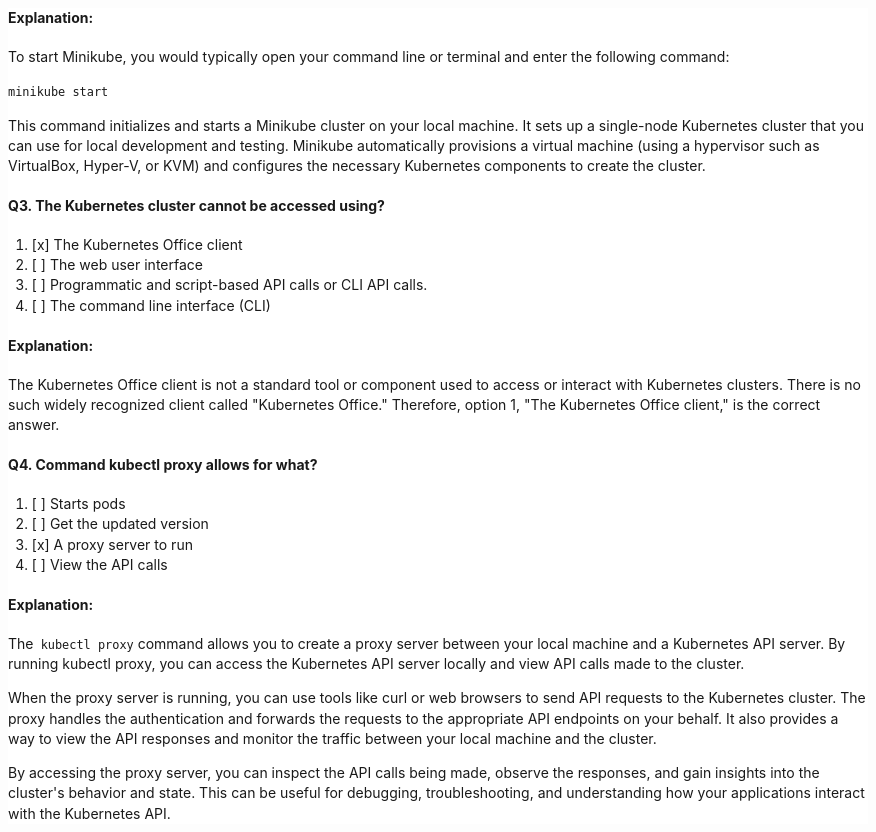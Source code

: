 #### Explanation:

To start Minikube, you would typically open your command line or terminal and enter the following command:

```
minikube start
```

This command initializes and starts a Minikube cluster on your local machine. It sets up a single-node Kubernetes
cluster that you can use for local development and testing. Minikube automatically provisions a virtual machine (using a
hypervisor such as VirtualBox, Hyper-V, or KVM) and configures the necessary Kubernetes components to create the
cluster.

#### Q3. The Kubernetes cluster cannot be accessed using?

1. [x] The Kubernetes Office client
2. [ ] The web user interface
3. [ ] Programmatic and script-based API calls or CLI API calls.
4. [ ] The command line interface (CLI)

#### Explanation:

The Kubernetes Office client is not a standard tool or component used to access or interact with Kubernetes clusters.
There is no such widely recognized client called "Kubernetes Office." Therefore, option 1, "The Kubernetes Office
client," is the correct answer.

#### Q4. Command kubectl proxy allows for what?

1. [ ] Starts pods
2. [ ] Get the updated version
3. [x] A proxy server to run
4. [ ] View the API calls

#### Explanation:

The` kubectl proxy` command allows you to create a proxy server between your local machine and a Kubernetes API server.
By running kubectl proxy, you can access the Kubernetes API server locally and view API calls made to the cluster.

When the proxy server is running, you can use tools like curl or web browsers to send API requests to the Kubernetes
cluster. The proxy handles the authentication and forwards the requests to the appropriate API endpoints on your behalf.
It also provides a way to view the API responses and monitor the traffic between your local machine and the cluster.

By accessing the proxy server, you can inspect the API calls being made, observe the responses, and gain insights into
the cluster's behavior and state. This can be useful for debugging, troubleshooting, and understanding how your
applications interact with the Kubernetes API.
